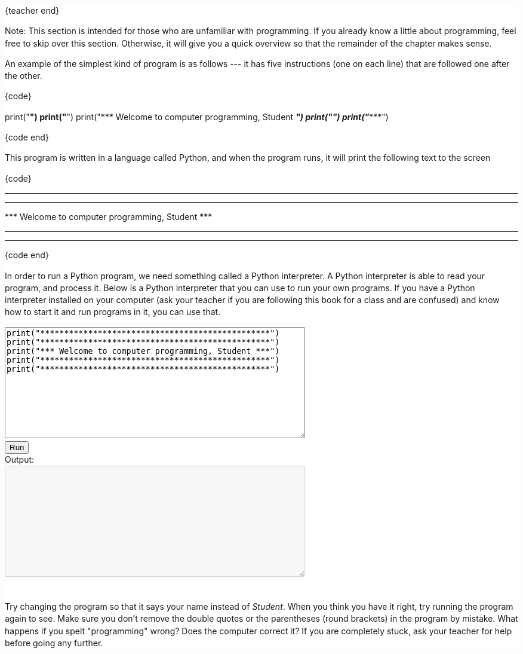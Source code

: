 {teacher end}

Note: This section is intended for those who are unfamiliar with programming. If you already know a little about programming, feel free to skip over this section. Otherwise, it will give you a quick overview so that the remainder of the chapter makes sense.

An example of the simplest kind of program is as follows --- it has five instructions (one on each line) that are followed one after the other.

{code}

print("************************************************")
print("************************************************")
print("*** Welcome to computer programming, Student ***")
print("************************************************")
print("************************************************")

{code end}

This program is written in a language called Python, and when the program runs, it will print the following text to the screen

{code}

************************************************
************************************************
*** Welcome to computer programming, Student ***
************************************************
************************************************

{code end}

In order to run a Python program, we need something called a Python interpreter. A Python interpreter is able to read your program, and process it. Below is a Python interpreter that you can use to run your own programs. If you have a Python interpreter installed on your computer (ask your teacher if you are following this book for a class and are confused) and know how to start it and run programs in it, you can use that. 


<form>
<textarea id="code" rows="12" cols="60" style="font-family: monospace;">
print("************************************************")
print("************************************************")
print("*** Welcome to computer programming, Student ***")
print("************************************************")
print("************************************************")
</textarea><br>
<button onclick="runit()" type="button">Run</button>
<br>
Output:<br>
<textarea id="output" rows="12" cols="60" disabled style="font-family: monospace;">
</textarea>
</form>
<br>

Try changing the program so that it says your name instead of *Student*. When you think you have it right, try running the program again to see. Make sure you don’t remove the double quotes or the parentheses (round brackets) in the program by mistake. What happens if you spelt "programming" wrong? Does the computer correct it? If you are completely stuck, ask your teacher for help before going any further.
